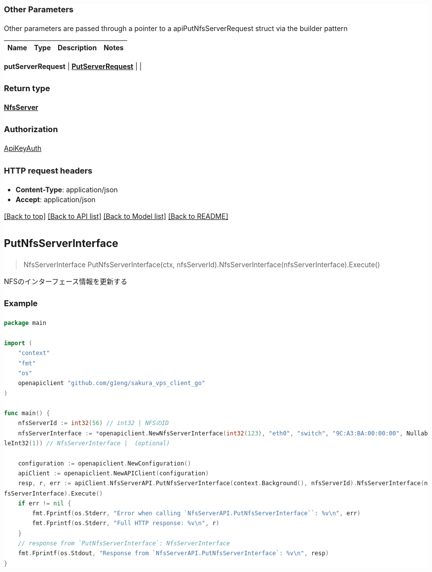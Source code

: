 ### Other Parameters

Other parameters are passed through a pointer to a apiPutNfsServerRequest struct via the builder pattern


Name | Type | Description  | Notes
------------- | ------------- | ------------- | -------------

 **putServerRequest** | [**PutServerRequest**](PutServerRequest.md) |  | 

### Return type

[**NfsServer**](NfsServer.md)

### Authorization

[ApiKeyAuth](../README.md#ApiKeyAuth)

### HTTP request headers

- **Content-Type**: application/json
- **Accept**: application/json

[[Back to top]](#) [[Back to API list]](../README.md#documentation-for-api-endpoints)
[[Back to Model list]](../README.md#documentation-for-models)
[[Back to README]](../README.md)


## PutNfsServerInterface

> NfsServerInterface PutNfsServerInterface(ctx, nfsServerId).NfsServerInterface(nfsServerInterface).Execute()

NFSのインターフェース情報を更新する

### Example

```go
package main

import (
	"context"
	"fmt"
	"os"
	openapiclient "github.com/g1eng/sakura_vps_client_go"
)

func main() {
	nfsServerId := int32(56) // int32 | NFSのID
	nfsServerInterface := *openapiclient.NewNfsServerInterface(int32(123), "eth0", "switch", "9C:A3:BA:00:00:00", NullableInt32(1)) // NfsServerInterface |  (optional)

	configuration := openapiclient.NewConfiguration()
	apiClient := openapiclient.NewAPIClient(configuration)
	resp, r, err := apiClient.NfsServerAPI.PutNfsServerInterface(context.Background(), nfsServerId).NfsServerInterface(nfsServerInterface).Execute()
	if err != nil {
		fmt.Fprintf(os.Stderr, "Error when calling `NfsServerAPI.PutNfsServerInterface``: %v\n", err)
		fmt.Fprintf(os.Stderr, "Full HTTP response: %v\n", r)
	}
	// response from `PutNfsServerInterface`: NfsServerInterface
	fmt.Fprintf(os.Stdout, "Response from `NfsServerAPI.PutNfsServerInterface`: %v\n", resp)
}
```
